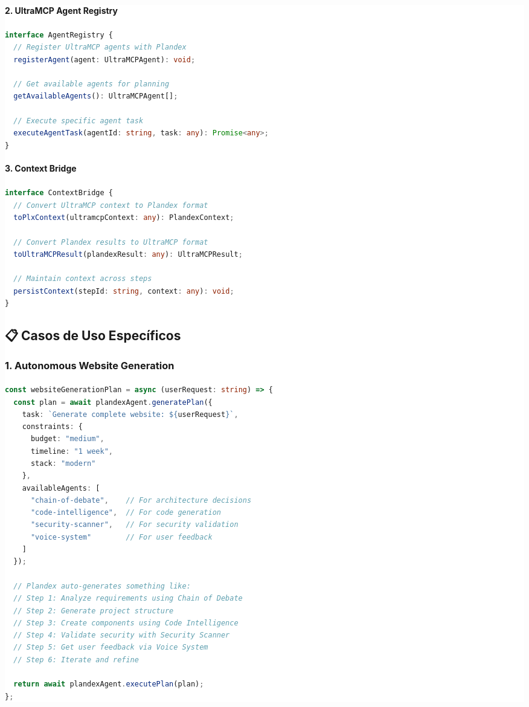 ```typescript
```

#### **2. UltraMCP Agent Registry**
```typescript
interface AgentRegistry {
  // Register UltraMCP agents with Plandex
  registerAgent(agent: UltraMCPAgent): void;
  
  // Get available agents for planning
  getAvailableAgents(): UltraMCPAgent[];
  
  // Execute specific agent task
  executeAgentTask(agentId: string, task: any): Promise<any>;
}
```

#### **3. Context Bridge**
```typescript
interface ContextBridge {
  // Convert UltraMCP context to Plandex format
  toPlxContext(ultramcpContext: any): PlandexContext;
  
  // Convert Plandex results to UltraMCP format
  toUltraMCPResult(plandexResult: any): UltraMCPResult;
  
  // Maintain context across steps
  persistContext(stepId: string, context: any): void;
}
```

## 📋 Casos de Uso Específicos

### **1. Autonomous Website Generation**
```typescript
const websiteGenerationPlan = async (userRequest: string) => {
  const plan = await plandexAgent.generatePlan({
    task: `Generate complete website: ${userRequest}`,
    constraints: {
      budget: "medium",
      timeline: "1 week", 
      stack: "modern"
    },
    availableAgents: [
      "chain-of-debate",    // For architecture decisions
      "code-intelligence",  // For code generation
      "security-scanner",   // For security validation
      "voice-system"        // For user feedback
    ]
  });

  // Plandex auto-generates something like:
  // Step 1: Analyze requirements using Chain of Debate
  // Step 2: Generate project structure
  // Step 3: Create components using Code Intelligence
  // Step 4: Validate security with Security Scanner
  // Step 5: Get user feedback via Voice System
  // Step 6: Iterate and refine
  
  return await plandexAgent.executePlan(plan);
};
```
